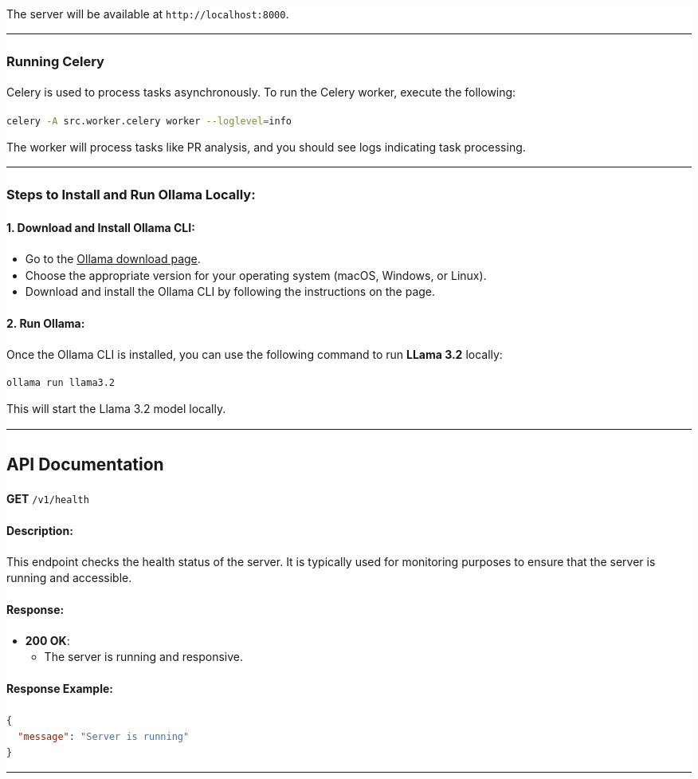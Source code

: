 The server will be available at `http://localhost:8000`.

---

### Running Celery

Celery is used to process tasks asynchronously. To run the Celery worker, execute the following:

```bash
celery -A src.worker.celery worker --loglevel=info
```

The worker will process tasks like PR analysis, and you should see logs indicating task processing.

---

### **Steps to Install and Run Ollama Locally:**

#### 1. **Download and Install Ollama CLI:**

- Go to the [Ollama download page](https://ollama.com/download).
- Choose the appropriate version for your operating system (macOS, Windows, or Linux).
- Download and install the Ollama CLI by following the instructions on the page.

#### 2. **Run Ollama:**

Once the Ollama CLI is installed, you can use the following command to run **LLama 3.2** locally:

```bash
ollama run llama3.2
```

This will start the Llama 3.2 model locally.

---

## **API Documentation**

**GET** `/v1/health`

#### Description:

This endpoint checks the health status of the server. It is typically used for monitoring purposes to ensure that the server is running and accessible.

#### Response:

- **200 OK**:
  - The server is running and responsive.

#### Response Example:

```json
{
  "message": "Server is running"
}
```

---